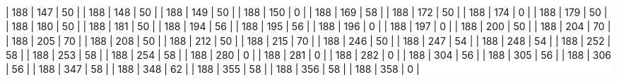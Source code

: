 | 188             | 147                | 50       |
| 188             | 148                | 50       |
| 188             | 149                | 50       |
| 188             | 150                | 0        |
| 188             | 169                | 58       |
| 188             | 172                | 50       |
| 188             | 174                | 0        |
| 188             | 179                | 50       |
| 188             | 180                | 50       |
| 188             | 181                | 50       |
| 188             | 194                | 56       |
| 188             | 195                | 56       |
| 188             | 196                | 0        |
| 188             | 197                | 0        |
| 188             | 200                | 50       |
| 188             | 204                | 70       |
| 188             | 205                | 70       |
| 188             | 208                | 50       |
| 188             | 212                | 50       |
| 188             | 215                | 70       |
| 188             | 246                | 50       |
| 188             | 247                | 54       |
| 188             | 248                | 54       |
| 188             | 252                | 58       |
| 188             | 253                | 58       |
| 188             | 254                | 58       |
| 188             | 280                | 0        |
| 188             | 281                | 0        |
| 188             | 282                | 0        |
| 188             | 304                | 56       |
| 188             | 305                | 56       |
| 188             | 306                | 56       |
| 188             | 347                | 58       |
| 188             | 348                | 62       |
| 188             | 355                | 58       |
| 188             | 356                | 58       |
| 188             | 358                | 0        |